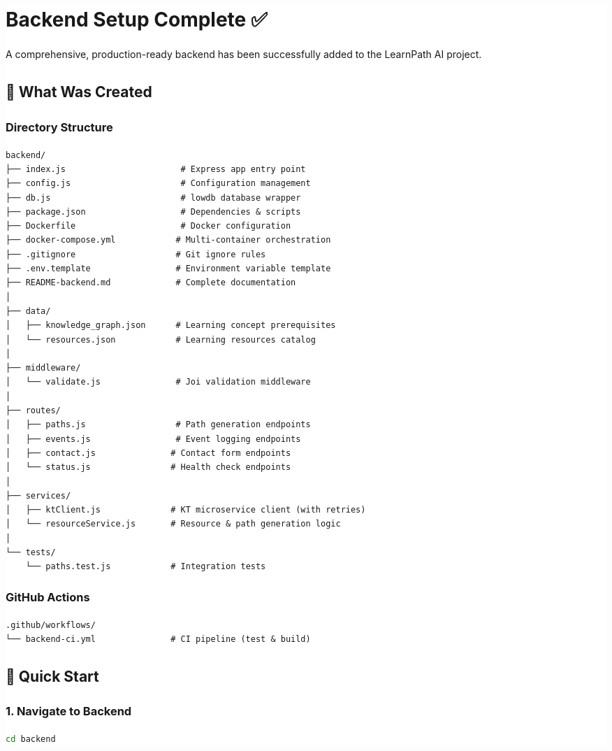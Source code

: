 # Backend Setup Complete ✅

A comprehensive, production-ready backend has been successfully added to the LearnPath AI project.

## 📁 What Was Created

### Directory Structure
```
backend/
├── index.js                       # Express app entry point
├── config.js                      # Configuration management
├── db.js                          # lowdb database wrapper
├── package.json                   # Dependencies & scripts
├── Dockerfile                     # Docker configuration
├── docker-compose.yml            # Multi-container orchestration
├── .gitignore                    # Git ignore rules
├── .env.template                 # Environment variable template
├── README-backend.md             # Complete documentation
│
├── data/
│   ├── knowledge_graph.json      # Learning concept prerequisites
│   └── resources.json            # Learning resources catalog
│
├── middleware/
│   └── validate.js               # Joi validation middleware
│
├── routes/
│   ├── paths.js                  # Path generation endpoints
│   ├── events.js                 # Event logging endpoints
│   ├── contact.js               # Contact form endpoints
│   └── status.js                # Health check endpoints
│
├── services/
│   ├── ktClient.js              # KT microservice client (with retries)
│   └── resourceService.js       # Resource & path generation logic
│
└── tests/
    └── paths.test.js            # Integration tests
```

### GitHub Actions
```
.github/workflows/
└── backend-ci.yml               # CI pipeline (test & build)
```

## 🚀 Quick Start

### 1. Navigate to Backend
```bash
cd backend
```

